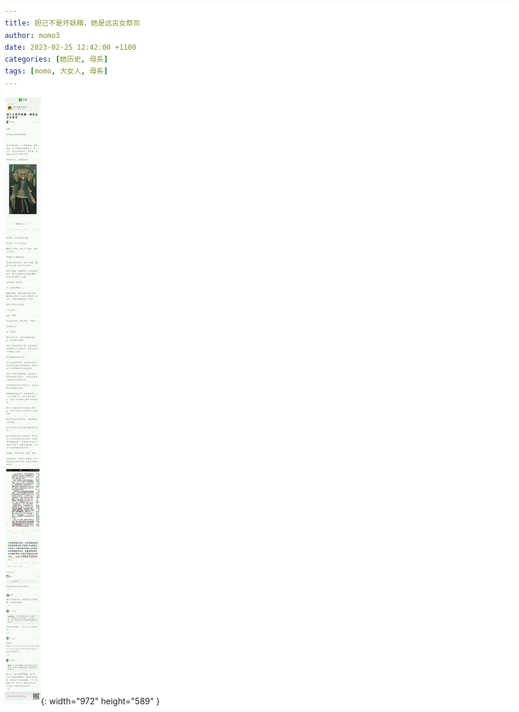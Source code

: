 ```yaml
---
title: 妲己不是坏妖精，她是远古女祭司
author: momo3
date: 2023-02-25 12:42:00 +1100
categories: [她历史, 母系]
tags: [momo, 大女人, 母系]
---
```


![photo](/assets/img/20230225/dajimomo.jpg){: width="972" height="589" }
